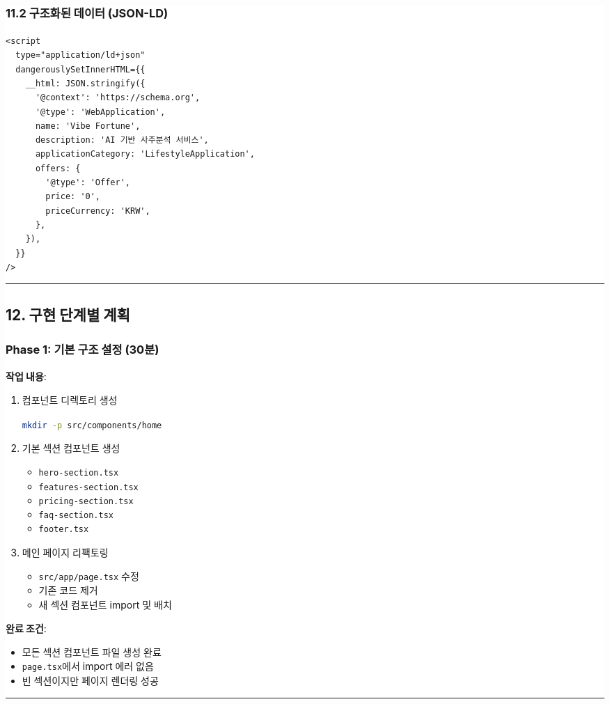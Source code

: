 ### 11.2 구조화된 데이터 (JSON-LD)

```tsx
<script
  type="application/ld+json"
  dangerouslySetInnerHTML={{
    __html: JSON.stringify({
      '@context': 'https://schema.org',
      '@type': 'WebApplication',
      name: 'Vibe Fortune',
      description: 'AI 기반 사주분석 서비스',
      applicationCategory: 'LifestyleApplication',
      offers: {
        '@type': 'Offer',
        price: '0',
        priceCurrency: 'KRW',
      },
    }),
  }}
/>
```

---

## 12. 구현 단계별 계획

### Phase 1: 기본 구조 설정 (30분)

**작업 내용**:
1. 컴포넌트 디렉토리 생성
   ```bash
   mkdir -p src/components/home
   ```

2. 기본 섹션 컴포넌트 생성
   - `hero-section.tsx`
   - `features-section.tsx`
   - `pricing-section.tsx`
   - `faq-section.tsx`
   - `footer.tsx`

3. 메인 페이지 리팩토링
   - `src/app/page.tsx` 수정
   - 기존 코드 제거
   - 새 섹션 컴포넌트 import 및 배치

**완료 조건**:
- 모든 섹션 컴포넌트 파일 생성 완료
- `page.tsx`에서 import 에러 없음
- 빈 섹션이지만 페이지 렌더링 성공

---
